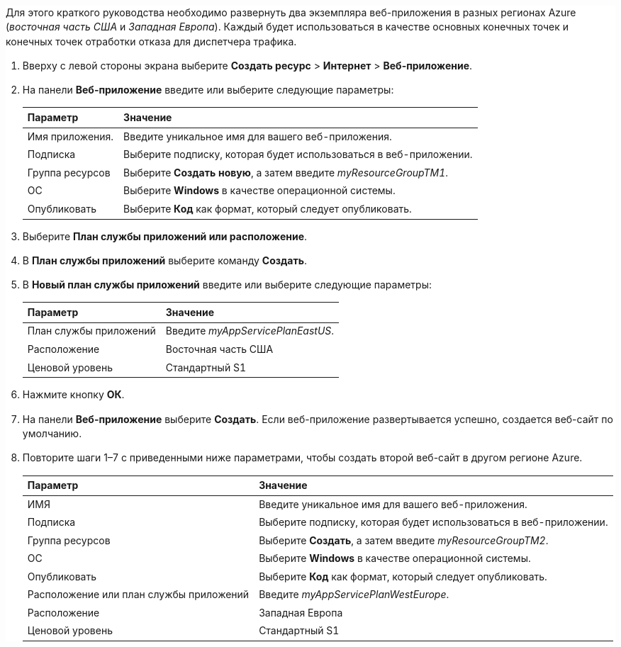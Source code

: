 Для этого краткого руководства необходимо развернуть два экземпляра веб-приложения в разных регионах Azure (*восточная часть США* и *Западная Европа*). Каждый будет использоваться в качестве основных конечных точек и конечных точек отработки отказа для диспетчера трафика.

1. Вверху с левой стороны экрана выберите **Создать ресурс** > **Интернет** > **Веб-приложение**.
2. На панели **Веб-приложение** введите или выберите следующие параметры:

    | Параметр | Значение |
    | ------- | ----- |
    | Имя приложения. | Введите уникальное имя для вашего веб-приложения.  |
    | Подписка | Выберите подписку, которая будет использоваться в веб-приложении. |
    | Группа ресурсов | Выберите **Создать новую**, а затем введите *myResourceGroupTM1*. |
    | ОС | Выберите **Windows** в качестве операционной системы. |
    | Опубликовать | Выберите **Код** как формат, который следует опубликовать. |

3. Выберите **План службы приложений или расположение**.
4. В **План службы приложений** выберите команду **Создать**.
5. В **Новый план службы приложений** введите или выберите следующие параметры:

    | Параметр | Значение |
    | ------- | ----- |
    | План службы приложений | Введите *myAppServicePlanEastUS*. |
    | Расположение | Восточная часть США |
    | Ценовой уровень | Стандартный S1 |

6. Нажмите кнопку **ОК**.

7. На панели **Веб-приложение** выберите **Создать**. Если веб-приложение развертывается успешно, создается веб-сайт по умолчанию.

8. Повторите шаги 1–7 с приведенными ниже параметрами, чтобы создать второй веб-сайт в другом регионе Azure.

    | Параметр | Значение |
    | --------| ----- |
    | ИМЯ | Введите уникальное имя для вашего веб-приложения. |
    | Подписка | Выберите подписку, которая будет использоваться в веб-приложении. |
    | Группа ресурсов | Выберите **Создать**, а затем введите *myResourceGroupTM2*. |
    | ОС | Выберите **Windows** в качестве операционной системы. |
    | Опубликовать | Выберите **Код** как формат, который следует опубликовать. |
    | Расположение или план службы приложений | Введите *myAppServicePlanWestEurope*. |
    | Расположение | Западная Европа |
    | Ценовой уровень | Стандартный S1 |
